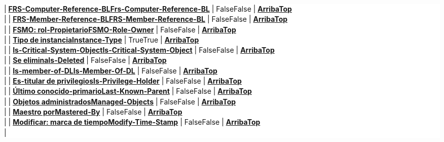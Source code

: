 | [<span data-ttu-id="bc716-219">**FRS-Computer-Reference-BL**</span><span class="sxs-lookup"><span data-stu-id="bc716-219">**Frs-Computer-Reference-BL**</span></span>](a-frscomputerreferencebl.md)             | <span data-ttu-id="bc716-220">False</span><span class="sxs-lookup"><span data-stu-id="bc716-220">False</span></span>     | [<span data-ttu-id="bc716-221">**Arriba**</span><span class="sxs-lookup"><span data-stu-id="bc716-221">**Top**</span></span>](c-top.md)<br/> |
| [<span data-ttu-id="bc716-222">**FRS-Member-Reference-BL**</span><span class="sxs-lookup"><span data-stu-id="bc716-222">**FRS-Member-Reference-BL**</span></span>](a-frsmemberreferencebl.md)                 | <span data-ttu-id="bc716-223">False</span><span class="sxs-lookup"><span data-stu-id="bc716-223">False</span></span>     | [<span data-ttu-id="bc716-224">**Arriba**</span><span class="sxs-lookup"><span data-stu-id="bc716-224">**Top**</span></span>](c-top.md)<br/> |
| [<span data-ttu-id="bc716-225">**FSMO: rol-Propietario**</span><span class="sxs-lookup"><span data-stu-id="bc716-225">**FSMO-Role-Owner**</span></span>](a-fsmoroleowner.md)                                | <span data-ttu-id="bc716-226">False</span><span class="sxs-lookup"><span data-stu-id="bc716-226">False</span></span>     | [<span data-ttu-id="bc716-227">**Arriba**</span><span class="sxs-lookup"><span data-stu-id="bc716-227">**Top**</span></span>](c-top.md)<br/> |
| [<span data-ttu-id="bc716-228">**Tipo de instancia**</span><span class="sxs-lookup"><span data-stu-id="bc716-228">**Instance-Type**</span></span>](a-instancetype.md)                                   | <span data-ttu-id="bc716-229">True</span><span class="sxs-lookup"><span data-stu-id="bc716-229">True</span></span>      | [<span data-ttu-id="bc716-230">**Arriba**</span><span class="sxs-lookup"><span data-stu-id="bc716-230">**Top**</span></span>](c-top.md)<br/> |
| [<span data-ttu-id="bc716-231">**Is-Critical-System-Object**</span><span class="sxs-lookup"><span data-stu-id="bc716-231">**Is-Critical-System-Object**</span></span>](a-iscriticalsystemobject.md)             | <span data-ttu-id="bc716-232">False</span><span class="sxs-lookup"><span data-stu-id="bc716-232">False</span></span>     | [<span data-ttu-id="bc716-233">**Arriba**</span><span class="sxs-lookup"><span data-stu-id="bc716-233">**Top**</span></span>](c-top.md)<br/> |
| [<span data-ttu-id="bc716-234">**Se elimina**</span><span class="sxs-lookup"><span data-stu-id="bc716-234">**Is-Deleted**</span></span>](a-isdeleted.md)                                         | <span data-ttu-id="bc716-235">False</span><span class="sxs-lookup"><span data-stu-id="bc716-235">False</span></span>     | [<span data-ttu-id="bc716-236">**Arriba**</span><span class="sxs-lookup"><span data-stu-id="bc716-236">**Top**</span></span>](c-top.md)<br/> |
| [<span data-ttu-id="bc716-237">**Is-member-of-DL**</span><span class="sxs-lookup"><span data-stu-id="bc716-237">**Is-Member-Of-DL**</span></span>](a-memberof.md)                                     | <span data-ttu-id="bc716-238">False</span><span class="sxs-lookup"><span data-stu-id="bc716-238">False</span></span>     | [<span data-ttu-id="bc716-239">**Arriba**</span><span class="sxs-lookup"><span data-stu-id="bc716-239">**Top**</span></span>](c-top.md)<br/> |
| [<span data-ttu-id="bc716-240">**Es-titular de privilegios**</span><span class="sxs-lookup"><span data-stu-id="bc716-240">**Is-Privilege-Holder**</span></span>](a-isprivilegeholder.md)                        | <span data-ttu-id="bc716-241">False</span><span class="sxs-lookup"><span data-stu-id="bc716-241">False</span></span>     | [<span data-ttu-id="bc716-242">**Arriba**</span><span class="sxs-lookup"><span data-stu-id="bc716-242">**Top**</span></span>](c-top.md)<br/> |
| [<span data-ttu-id="bc716-243">**Último conocido-primario**</span><span class="sxs-lookup"><span data-stu-id="bc716-243">**Last-Known-Parent**</span></span>](a-lastknownparent.md)                            | <span data-ttu-id="bc716-244">False</span><span class="sxs-lookup"><span data-stu-id="bc716-244">False</span></span>     | [<span data-ttu-id="bc716-245">**Arriba**</span><span class="sxs-lookup"><span data-stu-id="bc716-245">**Top**</span></span>](c-top.md)<br/> |
| [<span data-ttu-id="bc716-246">**Objetos administrados**</span><span class="sxs-lookup"><span data-stu-id="bc716-246">**Managed-Objects**</span></span>](a-managedobjects.md)                               | <span data-ttu-id="bc716-247">False</span><span class="sxs-lookup"><span data-stu-id="bc716-247">False</span></span>     | [<span data-ttu-id="bc716-248">**Arriba**</span><span class="sxs-lookup"><span data-stu-id="bc716-248">**Top**</span></span>](c-top.md)<br/> |
| [<span data-ttu-id="bc716-249">**Maestro por**</span><span class="sxs-lookup"><span data-stu-id="bc716-249">**Mastered-By**</span></span>](a-masteredby.md)                                       | <span data-ttu-id="bc716-250">False</span><span class="sxs-lookup"><span data-stu-id="bc716-250">False</span></span>     | [<span data-ttu-id="bc716-251">**Arriba**</span><span class="sxs-lookup"><span data-stu-id="bc716-251">**Top**</span></span>](c-top.md)<br/> |
| [<span data-ttu-id="bc716-252">**Modificar: marca de tiempo**</span><span class="sxs-lookup"><span data-stu-id="bc716-252">**Modify-Time-Stamp**</span></span>](a-modifytimestamp.md)                            | <span data-ttu-id="bc716-253">False</span><span class="sxs-lookup"><span data-stu-id="bc716-253">False</span></span>     | [<span data-ttu-id="bc716-254">**Arriba**</span><span class="sxs-lookup"><span data-stu-id="bc716-254">**Top**</span></span>](c-top.md)<br/> |